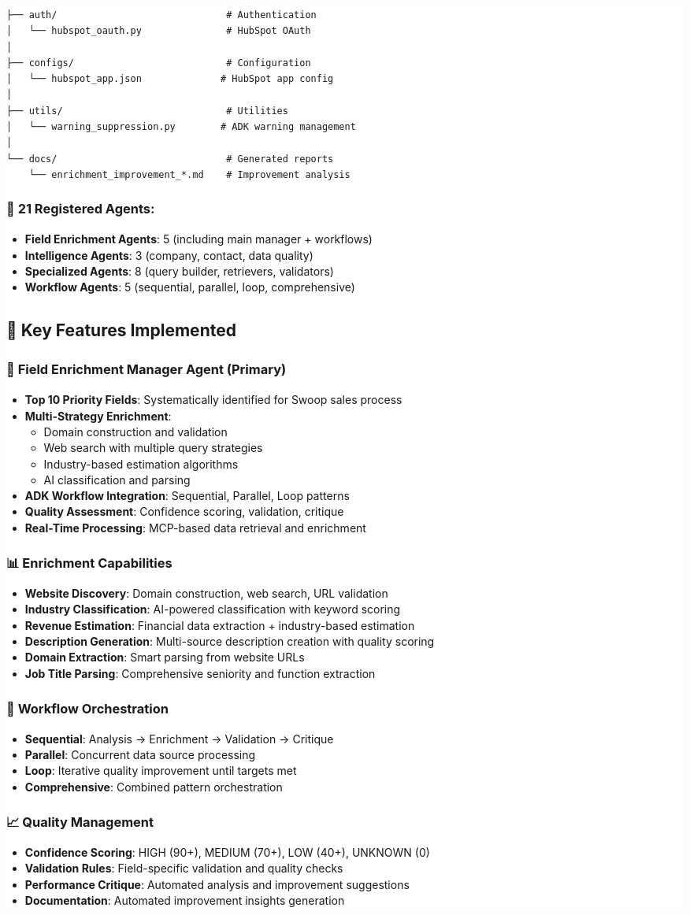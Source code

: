 ```
├── auth/                              # Authentication
│   └── hubspot_oauth.py               # HubSpot OAuth
│
├── configs/                           # Configuration
│   └── hubspot_app.json              # HubSpot app config
│
├── utils/                             # Utilities
│   └── warning_suppression.py        # ADK warning management
│
└── docs/                              # Generated reports
    └── enrichment_improvement_*.md    # Improvement analysis
```

### 🤖 **21 Registered Agents:**
- **Field Enrichment Agents**: 5 (including main manager + workflows)
- **Intelligence Agents**: 3 (company, contact, data quality)
- **Specialized Agents**: 8 (query builder, retrievers, validators)
- **Workflow Agents**: 5 (sequential, parallel, loop, comprehensive)

## 🔧 **Key Features Implemented**

### 🎯 **Field Enrichment Manager Agent (Primary)**
- **Top 10 Priority Fields**: Systematically identified for Swoop sales process
- **Multi-Strategy Enrichment**: 
  - Domain construction and validation
  - Web search with multiple query strategies
  - Industry-based estimation algorithms
  - AI classification and parsing
- **ADK Workflow Integration**: Sequential, Parallel, Loop patterns
- **Quality Assessment**: Confidence scoring, validation, critique
- **Real-Time Processing**: MCP-based data retrieval and enrichment

### 📊 **Enrichment Capabilities**
- **Website Discovery**: Domain construction, web search, URL validation
- **Industry Classification**: AI-powered classification with keyword scoring
- **Revenue Estimation**: Financial data extraction + industry-based estimation
- **Description Generation**: Multi-source description creation with quality scoring
- **Domain Extraction**: Smart parsing from website URLs
- **Job Title Parsing**: Comprehensive seniority and function extraction

### 🔄 **Workflow Orchestration**
- **Sequential**: Analysis → Enrichment → Validation → Critique
- **Parallel**: Concurrent data source processing
- **Loop**: Iterative quality improvement until targets met
- **Comprehensive**: Combined pattern orchestration

### 📈 **Quality Management**
- **Confidence Scoring**: HIGH (90+), MEDIUM (70+), LOW (40+), UNKNOWN (0)
- **Validation Rules**: Field-specific validation and quality checks
- **Performance Critique**: Automated analysis and improvement suggestions
- **Documentation**: Automated improvement insights generation

